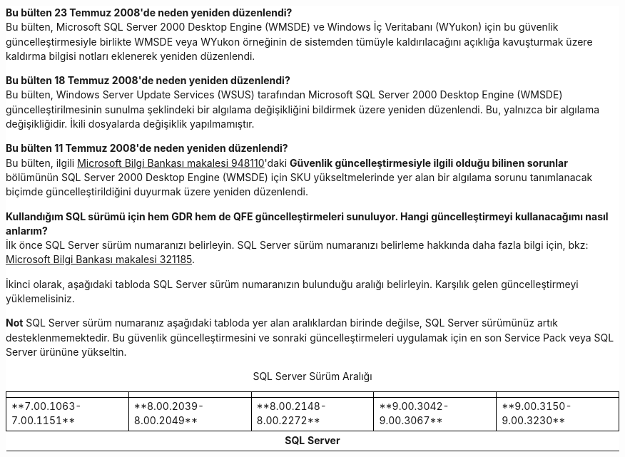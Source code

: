 **Bu bülten 23 Temmuz 2008'de neden yeniden düzenlendi?**    
Bu bülten, Microsoft SQL Server 2000 Desktop Engine (WMSDE) ve Windows İç Veritabanı (WYukon) için bu güvenlik güncelleştirmesiyle birlikte WMSDE veya WYukon örneğinin de sistemden tümüyle kaldırılacağını açıklığa kavuşturmak üzere kaldırma bilgisi notları eklenerek yeniden düzenlendi.
  
**Bu bülten 18 Temmuz 2008'de neden yeniden düzenlendi?**    
Bu bülten, Windows Server Update Services (WSUS) tarafından Microsoft SQL Server 2000 Desktop Engine (WMSDE) güncelleştirilmesinin sunulma şeklindeki bir algılama değişikliğini bildirmek üzere yeniden düzenlendi. Bu, yalnızca bir algılama değişikliğidir. İkili dosyalarda değişiklik yapılmamıştır.
  
**Bu bülten 11 Temmuz 2008'de neden yeniden düzenlendi?**    
Bu bülten, ilgili [Microsoft Bilgi Bankası makalesi 948110](http://support.microsoft.com/kb/948110)'daki **Güvenlik güncelleştirmesiyle ilgili olduğu bilinen sorunlar** bölümünün SQL Server 2000 Desktop Engine (WMSDE) için SKU yükseltmelerinde yer alan bir algılama sorunu tanımlanacak biçimde güncelleştirildiğini duyurmak üzere yeniden düzenlendi.
  
**Kullandığım SQL sürümü için hem GDR hem de QFE güncelleştirmeleri sunuluyor. Hangi güncelleştirmeyi kullanacağımı nasıl anlarım?**    
İlk önce SQL Server sürüm numaranızı belirleyin. SQL Server sürüm numaranızı belirleme hakkında daha fazla bilgi için, bkz: [Microsoft Bilgi Bankası makalesi 321185](http://support.microsoft.com/kb/321185).
  
İkinci olarak, aşağıdaki tabloda SQL Server sürüm numaranızın bulunduğu aralığı belirleyin. Karşılık gelen güncelleştirmeyi yüklemelisiniz.
  
**Not** SQL Server sürüm numaranız aşağıdaki tabloda yer alan aralıklardan birinde değilse, SQL Server sürümünüz artık desteklenmemektedir. Bu güvenlik güncelleştirmesini ve sonraki güncelleştirmeleri uygulamak için en son Service Pack veya SQL Server ürününe yükseltin.
  
<table class="dataTable">
<caption>
SQL Server Sürüm Aralığı  
</caption>
<tr class="thead">
<th style="border:1px solid black;" >
</th>
<th style="border:1px solid black;" >
</th>
<th style="border:1px solid black;" >
</th>
<th style="border:1px solid black;" >
</th>
<th style="border:1px solid black;" >
</th>
</tr>
<tr>
<td style="border:1px solid black;">
**7.00.1063-7.00.1151**
</td>
<td style="border:1px solid black;">
**8.00.2039-8.00.2049**
</td>
<td style="border:1px solid black;">
**8.00.2148-8.00.2272**
</td>
<td style="border:1px solid black;">
**9.00.3042-9.00.3067**
</td>
<td style="border:1px solid black;">
**9.00.3150-9.00.3230**
</td>
</tr>
<tr>
<th colspan="5">
SQL Server
</th>